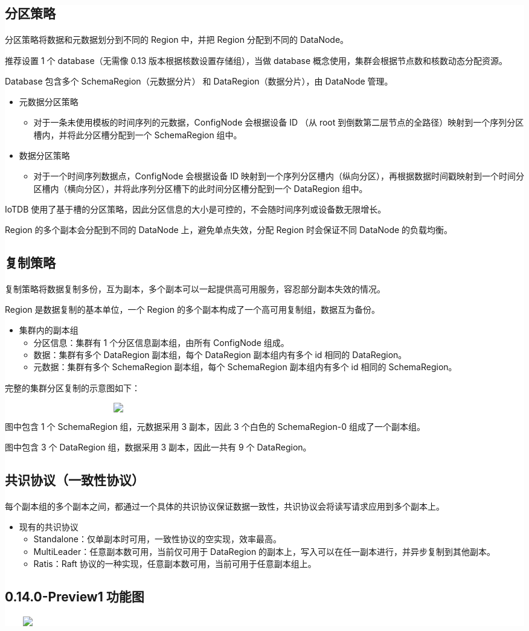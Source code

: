 ## 分区策略

分区策略将数据和元数据划分到不同的 Region 中，并把 Region 分配到不同的 DataNode。

推荐设置 1 个 database（无需像 0.13 版本根据核数设置存储组），当做 database 概念使用，集群会根据节点数和核数动态分配资源。

Database 包含多个 SchemaRegion（元数据分片） 和 DataRegion（数据分片），由 DataNode 管理。

* 元数据分区策略 
    * 对于一条未使用模板的时间序列的元数据，ConfigNode 会根据设备 ID （从 root 到倒数第二层节点的全路径）映射到一个序列分区槽内，并将此分区槽分配到一个 SchemaRegion 组中。

* 数据分区策略 
    * 对于一个时间序列数据点，ConfigNode 会根据设备 ID 映射到一个序列分区槽内（纵向分区），再根据数据时间戳映射到一个时间分区槽内（横向分区），并将此序列分区槽下的此时间分区槽分配到一个 DataRegion 组中。

IoTDB 使用了基于槽的分区策略，因此分区信息的大小是可控的，不会随时间序列或设备数无限增长。

Region 的多个副本会分配到不同的 DataNode 上，避免单点失效，分配 Region 时会保证不同 DataNode 的负载均衡。

## 复制策略

复制策略将数据复制多份，互为副本，多个副本可以一起提供高可用服务，容忍部分副本失效的情况。

Region 是数据复制的基本单位，一个 Region 的多个副本构成了一个高可用复制组，数据互为备份。

* 集群内的副本组
    * 分区信息：集群有 1 个分区信息副本组，由所有 ConfigNode 组成。
    * 数据：集群有多个 DataRegion 副本组，每个 DataRegion 副本组内有多个 id 相同的 DataRegion。
    * 元数据：集群有多个 SchemaRegion 副本组，每个 SchemaRegion 副本组内有多个 id 相同的 SchemaRegion。

完整的集群分区复制的示意图如下：

<img style="width:100%; max-width:500px; max-height:500px; margin-left:auto; margin-right:auto; display:block;" src="https://github.com/apache/iotdb-bin-resources/blob/main/docs/UserGuide/Cluster/Data-Partition.png?raw=true">

图中包含 1 个 SchemaRegion 组，元数据采用 3 副本，因此 3 个白色的 SchemaRegion-0 组成了一个副本组。

图中包含 3 个 DataRegion 组，数据采用 3 副本，因此一共有 9 个 DataRegion。

## 共识协议（一致性协议）

每个副本组的多个副本之间，都通过一个具体的共识协议保证数据一致性，共识协议会将读写请求应用到多个副本上。

* 现有的共识协议
    * Standalone：仅单副本时可用，一致性协议的空实现，效率最高。
    * MultiLeader：任意副本数可用，当前仅可用于 DataRegion 的副本上，写入可以在任一副本进行，并异步复制到其他副本。
    * Ratis：Raft 协议的一种实现，任意副本数可用，当前可用于任意副本组上。

## 0.14.0-Preview1 功能图

<img style="width:100%; max-width:800px; max-height:1000px; margin-left:auto; margin-right:auto; display:block;" src="https://github.com/apache/iotdb-bin-resources/blob/main/docs/UserGuide/Cluster/Preview1-Function.png?raw=true">
